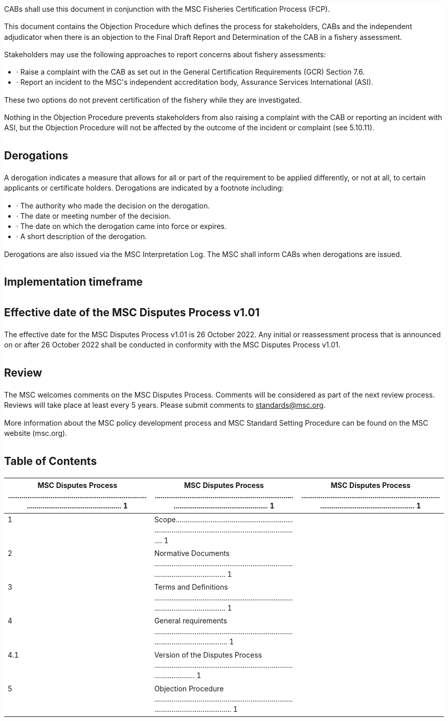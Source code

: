 CABs shall use this document in conjunction with the MSC Fisheries Certification Process (FCP).

This document contains the Objection Procedure which defines the process for stakeholders, CABs and the independent adjudicator when there is an objection to the Final Draft Report and Determination of the CAB in a fishery assessment.

Stakeholders may use the following approaches to report concerns about fishery assessments:

- · Raise a complaint with the CAB as set out in the General Certification Requirements (GCR) Section 7.6.
- · Report an incident to the MSC's independent accreditation body, Assurance Services International (ASI).

These two options do not prevent certification of the fishery while they are investigated.

Nothing in the Objection Procedure prevents stakeholders from also raising a complaint with the CAB or reporting an incident with ASI, but the Objection Procedure will not be affected by the outcome of the incident or complaint (see 5.10.11).

## Derogations

A derogation indicates a measure that allows for all or part of the requirement to be applied differently, or not at all, to certain applicants or certificate holders. Derogations are indicated by a footnote including:

- · The authority who made the decision on the derogation.
- · The date or meeting number of the decision.
- · The date on which the derogation came into force or expires.
- · A short description of the derogation.

Derogations are also issued via the MSC Interpretation Log. The MSC shall inform CABs when derogations are issued.

## Implementation timeframe

## Effective date of the MSC Disputes Process v1.01

The effective date for the MSC Disputes Process v1.01 is 26 October 2022. Any initial or reassessment process that is announced on or after 26 October 2022 shall be conducted in conformity with the MSC Disputes Process v1.01.

## Review

The MSC welcomes comments on the MSC Disputes Process. Comments will be considered as part of the next review process. Reviews will take place at least every 5 years. Please submit comments to standards@msc.org.

More information about the MSC policy development process and MSC Standard Setting Procedure can be found on the MSC website (msc.org).

## Table of Contents

|   MSC Disputes Process .........................................................................................................................  1 | MSC Disputes Process .........................................................................................................................  1   | MSC Disputes Process .........................................................................................................................  1   |
|-----------------------------------------------------------------------------------------------------------------------------------------------------|-----------------------------------------------------------------------------------------------------------------------------------------------------|-----------------------------------------------------------------------------------------------------------------------------------------------------|
|                                                                                                                                                1    | Scope.........................................................................................................................................  1   |                                                                                                                                                     |
|                                                                                                                                                2    | Normative Documents .............................................................................................................  1                |                                                                                                                                                     |
|                                                                                                                                                3    | Terms and Definitions .............................................................................................................  1              |                                                                                                                                                     |
|                                                                                                                                                4    | General requirements  ..............................................................................................................  1             |                                                                                                                                                     |
|                                                                                                                                                4.1  | Version of the Disputes Process .............................................................................................  1                    |                                                                                                                                                     |
|                                                                                                                                                5    | Objection Procedure  ................................................................................................................  1            |                                                                                                                                                     |